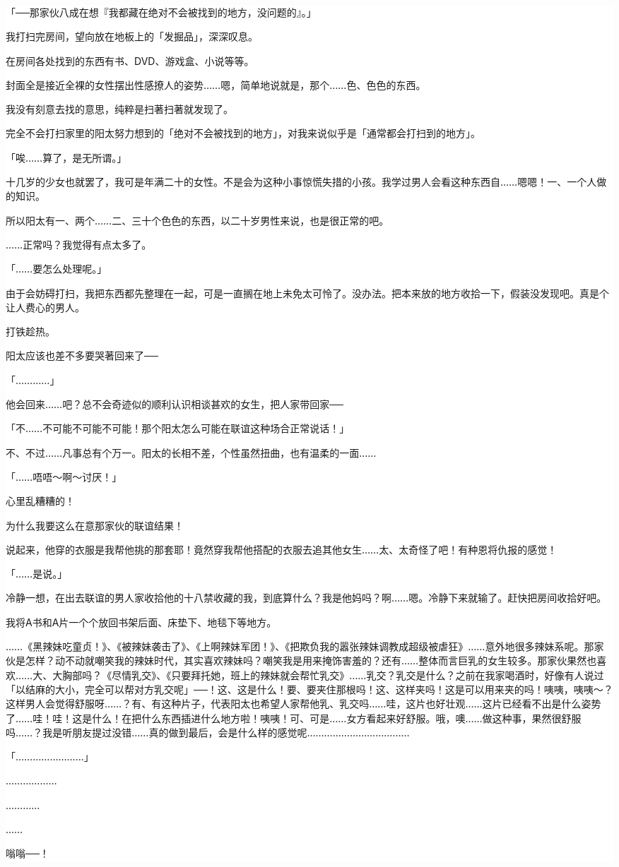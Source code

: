 「──那家伙八成在想『我都藏在绝对不会被找到的地方，没问题的』。」

我打扫完房间，望向放在地板上的「发掘品」，深深叹息。

在房间各处找到的东西有书、DVD、游戏盒、小说等等。

封面全是接近全裸的女性摆出性感撩人的姿势……嗯，简单地说就是，那个……色、色色的东西。

我没有刻意去找的意思，纯粹是扫著扫著就发现了。

完全不会打扫家里的阳太努力想到的「绝对不会被找到的地方」，对我来说似乎是「通常都会打扫到的地方」。

「唉……算了，是无所谓。」

十几岁的少女也就罢了，我可是年满二十的女性。不是会为这种小事惊慌失措的小孩。我学过男人会看这种东西自……嗯嗯！一、一个人做的知识。

所以阳太有一、两个……二、三十个色色的东西，以二十岁男性来说，也是很正常的吧。

……正常吗？我觉得有点太多了。

「……要怎么处理呢。」

由于会妨碍打扫，我把东西都先整理在一起，可是一直搁在地上未免太可怜了。没办法。把本来放的地方收拾一下，假装没发现吧。真是个让人费心的男人。

打铁趁热。

阳太应该也差不多要哭著回来了──

「…………」

他会回来……吧？总不会奇迹似的顺利认识相谈甚欢的女生，把人家带回家──

「不……不可能不可能不可能！那个阳太怎么可能在联谊这种场合正常说话！」

不、不过……凡事总有个万一。阳太的长相不差，个性虽然扭曲，也有温柔的一面……

「……唔唔～啊～讨厌！」

心里乱糟糟的！

为什么我要这么在意那家伙的联谊结果！

说起来，他穿的衣服是我帮他挑的那套耶！竟然穿我帮他搭配的衣服去追其他女生……太、太奇怪了吧！有种恩将仇报的感觉！

「……是说。」

冷静一想，在出去联谊的男人家收拾他的十八禁收藏的我，到底算什么？我是他妈吗？啊……嗯。冷静下来就输了。赶快把房间收拾好吧。

我将A书和A片一个个放回书架后面、床垫下、地毯下等地方。

……《黑辣妹吃童贞！》、《被辣妹袭击了》、《上啊辣妹军团！》、《把欺负我的嚣张辣妹调教成超级被虐狂》……意外地很多辣妹系呢。那家伙是怎样？动不动就嘲笑我的辣妹时代，其实喜欢辣妹吗？嘲笑我是用来掩饰害羞的？还有……整体而言巨乳的女生较多。那家伙果然也喜欢……大、大胸部吗？《尽情乳交》、《只要拜托她，班上的辣妹就会帮忙乳交》……乳交？乳交是什么？之前在我家喝酒时，好像有人说过「以结麻的大小，完全可以帮对方乳交呢」──！这、这是什么！要、要夹住那根吗！这、这样夹吗！这是可以用来夹的吗！咦咦，咦咦～？这样男人会觉得舒服呀……？有、有这种片子，代表阳太也希望人家帮他乳、乳交吗……哇，这片也好壮观……这片已经看不出是什么姿势了……哇！哇！这是什么！在把什么东西插进什么地方啦！咦咦！可、可是……女方看起来好舒服。哦，噢……做这种事，果然很舒服吗……？我是听朋友提过没错……真的做到最后，会是什么样的感觉呢………………………………

「……………………」

………………

…………

……

嗡嗡──！
